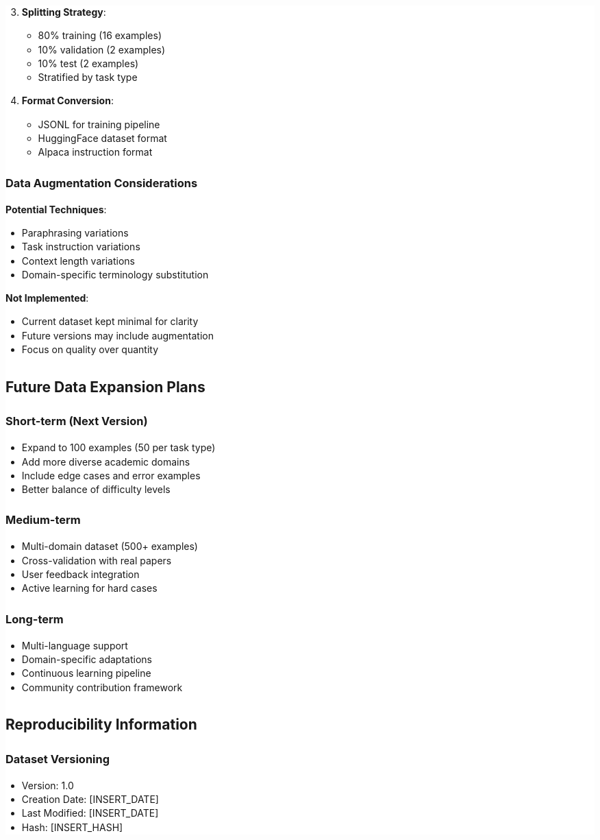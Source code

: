 3. **Splitting Strategy**:
   - 80% training (16 examples)
   - 10% validation (2 examples)
   - 10% test (2 examples)
   - Stratified by task type

4. **Format Conversion**:
   - JSONL for training pipeline
   - HuggingFace dataset format
   - Alpaca instruction format

### Data Augmentation Considerations

**Potential Techniques**:
- Paraphrasing variations
- Task instruction variations
- Context length variations
- Domain-specific terminology substitution

**Not Implemented**:
- Current dataset kept minimal for clarity
- Future versions may include augmentation
- Focus on quality over quantity

## Future Data Expansion Plans

### Short-term (Next Version)
- Expand to 100 examples (50 per task type)
- Add more diverse academic domains
- Include edge cases and error examples
- Better balance of difficulty levels

### Medium-term
- Multi-domain dataset (500+ examples)
- Cross-validation with real papers
- User feedback integration
- Active learning for hard cases

### Long-term
- Multi-language support
- Domain-specific adaptations
- Continuous learning pipeline
- Community contribution framework

## Reproducibility Information

### Dataset Versioning
- Version: 1.0
- Creation Date: [INSERT_DATE]
- Last Modified: [INSERT_DATE]
- Hash: [INSERT_HASH]
